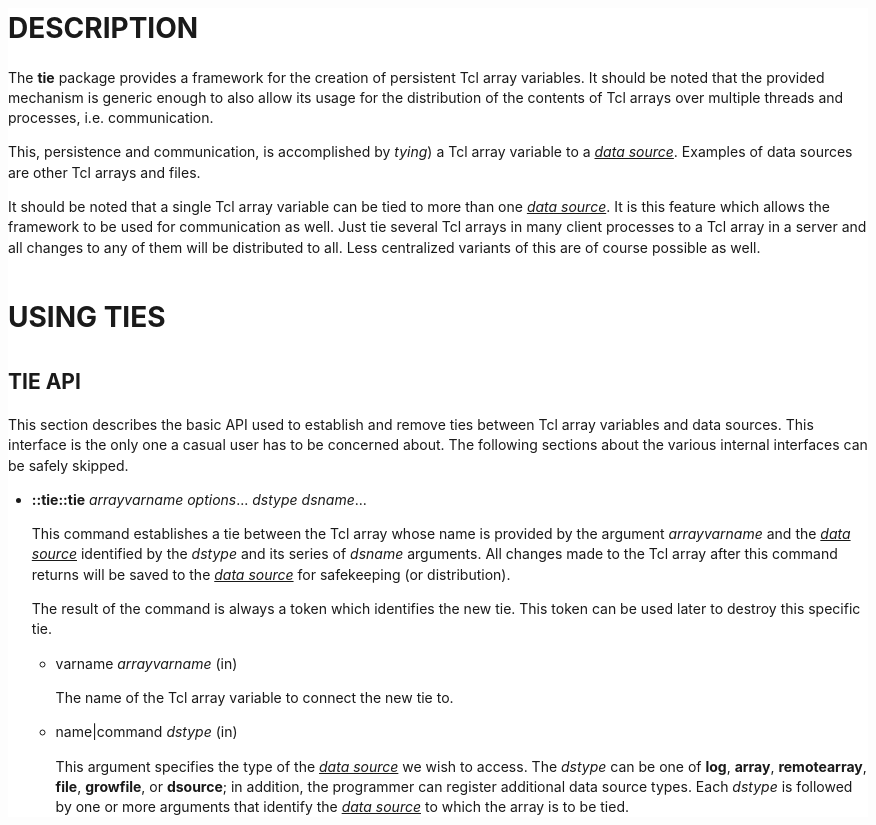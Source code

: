 # <a name='description'></a>DESCRIPTION

The __tie__ package provides a framework for the creation of persistent Tcl
array variables\. It should be noted that the provided mechanism is generic
enough to also allow its usage for the distribution of the contents of Tcl
arrays over multiple threads and processes, i\.e\. communication\.

This, persistence and communication, is accomplished by *tying*\) a Tcl array
variable to a *[data source](\.\./\.\./\.\./\.\./index\.md\#data\_source)*\. Examples
of data sources are other Tcl arrays and files\.

It should be noted that a single Tcl array variable can be tied to more than one
*[data source](\.\./\.\./\.\./\.\./index\.md\#data\_source)*\. It is this feature
which allows the framework to be used for communication as well\. Just tie
several Tcl arrays in many client processes to a Tcl array in a server and all
changes to any of them will be distributed to all\. Less centralized variants of
this are of course possible as well\.

# <a name='section2'></a>USING TIES

## <a name='subsection1'></a>TIE API

This section describes the basic API used to establish and remove ties between
Tcl array variables and data sources\. This interface is the only one a casual
user has to be concerned about\. The following sections about the various
internal interfaces can be safely skipped\.

  - <a name='1'></a>__::tie::tie__ *arrayvarname* *options*\.\.\. *dstype* *dsname*\.\.\.

    This command establishes a tie between the Tcl array whose name is provided
    by the argument *arrayvarname* and the *[data
    source](\.\./\.\./\.\./\.\./index\.md\#data\_source)* identified by the *dstype*
    and its series of *dsname* arguments\. All changes made to the Tcl array
    after this command returns will be saved to the *[data
    source](\.\./\.\./\.\./\.\./index\.md\#data\_source)* for safekeeping \(or
    distribution\)\.

    The result of the command is always a token which identifies the new tie\.
    This token can be used later to destroy this specific tie\.

      * varname *arrayvarname* \(in\)

        The name of the Tcl array variable to connect the new tie to\.

      * name&#124;command *dstype* \(in\)

        This argument specifies the type of the *[data
        source](\.\./\.\./\.\./\.\./index\.md\#data\_source)* we wish to access\. The
        *dstype* can be one of __log__, __array__,
        __remotearray__, __file__, __growfile__, or __dsource__;
        in addition, the programmer can register additional data source types\.
        Each *dstype* is followed by one or more arguments that identify the
        *[data source](\.\./\.\./\.\./\.\./index\.md\#data\_source)* to which the
        array is to be tied\.
